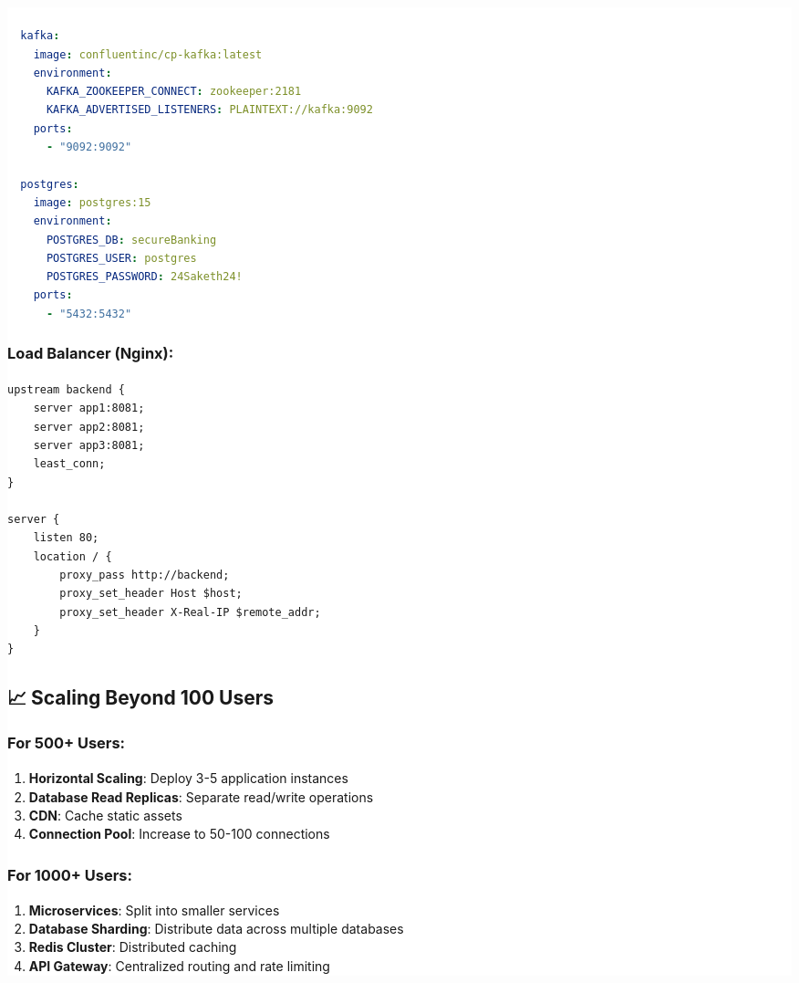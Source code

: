 ```yaml
  
  kafka:
    image: confluentinc/cp-kafka:latest
    environment:
      KAFKA_ZOOKEEPER_CONNECT: zookeeper:2181
      KAFKA_ADVERTISED_LISTENERS: PLAINTEXT://kafka:9092
    ports:
      - "9092:9092"
  
  postgres:
    image: postgres:15
    environment:
      POSTGRES_DB: secureBanking
      POSTGRES_USER: postgres
      POSTGRES_PASSWORD: 24Saketh24!
    ports:
      - "5432:5432"
```

### **Load Balancer (Nginx):**
```nginx
upstream backend {
    server app1:8081;
    server app2:8081;
    server app3:8081;
    least_conn;
}

server {
    listen 80;
    location / {
        proxy_pass http://backend;
        proxy_set_header Host $host;
        proxy_set_header X-Real-IP $remote_addr;
    }
}
```

## 📈 **Scaling Beyond 100 Users**

### **For 500+ Users:**
1. **Horizontal Scaling**: Deploy 3-5 application instances
2. **Database Read Replicas**: Separate read/write operations
3. **CDN**: Cache static assets
4. **Connection Pool**: Increase to 50-100 connections

### **For 1000+ Users:**
1. **Microservices**: Split into smaller services
2. **Database Sharding**: Distribute data across multiple databases
3. **Redis Cluster**: Distributed caching
4. **API Gateway**: Centralized routing and rate limiting
